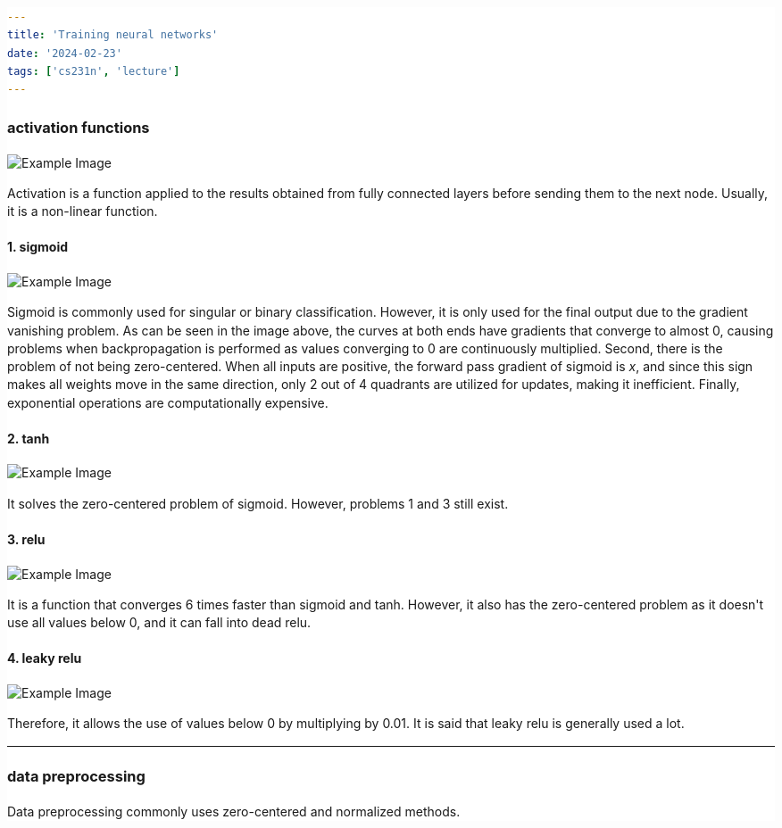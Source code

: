 ```yaml
---
title: 'Training neural networks'
date: '2024-02-23'
tags: ['cs231n', 'lecture']
---
```


### activation functions

<img src="https://velog.velcdn.com/images%2Ffbdp1202%2Fpost%2F4085832e-c81b-4b38-ae14-4f67d4fa9c49%2Fcs231n-06-001-Activation_Functions_01.png" alt="Example Image" style="display: block; margin: 0 auto; height:200;" />

Activation is a function applied to the results obtained from fully connected layers before sending them to the next node. Usually, it is a non-linear function.

#### 1. sigmoid

<img src="https://hvidberrrg.github.io/deep_learning/activation_functions/assets/sigmoid_function.png" alt="Example Image" style="display: block; margin: 0 auto; height:200;" />

Sigmoid is commonly used for singular or binary classification. However, it is only used for the final output due to the gradient vanishing problem. As can be seen in the image above, the curves at both ends have gradients that converge to almost 0, causing problems when backpropagation is performed as values converging to 0 are continuously multiplied. Second, there is the problem of not being zero-centered. When all inputs are positive, the forward pass gradient of sigmoid is $x$, and since this sign makes all weights move in the same direction, only 2 out of 4 quadrants are utilized for updates, making it inefficient. Finally, exponential operations are computationally expensive.

#### 2. tanh

<img src="https://encrypted-tbn0.gstatic.com/images?q=tbn:ANd9GcR9ry0AN6TccJ3zFLN17JNkIZ_D5eNgFy3g4A&s" alt="Example Image" style="display: block; margin: 0 auto; height:200;" />

It solves the zero-centered problem of sigmoid. However, problems 1 and 3 still exist.

#### 3. relu

<img src="https://encrypted-tbn0.gstatic.com/images?q=tbn:ANd9GcR1FnGy2l0vT9GyQZzoHWE1nKR3Jbxdkom5aw&s" alt="Example Image" style="display: block; margin: 0 auto; height:200;" />

It is a function that converges 6 times faster than sigmoid and tanh. However, it also has the zero-centered problem as it doesn't use all values below 0, and it can fall into dead relu.

#### 4. leaky relu

<img src="https://media.licdn.com/dms/image/v2/D4D22AQHERBEX35wHlg/feedshare-shrink_2048_1536/feedshare-shrink_2048_1536/0/1730451358786?e=2147483647&v=beta&t=d6-2D9FjHhgP1BV_k8q_wg9r07kNES6faN3HmPHr8iI" alt="Example Image" style="display: block; margin: 0 auto; height:200;" />

Therefore, it allows the use of values below 0 by multiplying by 0.01. It is said that leaky relu is generally used a lot.

---

### data preprocessing

Data preprocessing commonly uses zero-centered and normalized methods.

